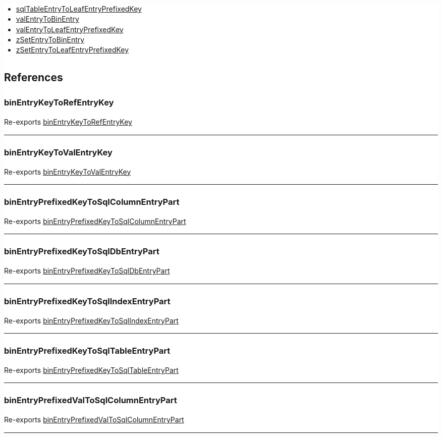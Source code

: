 - [sqlTableEntryToLeafEntryPrefixedKey](immu_entry.md#sqltableentrytoleafentryprefixedkey)
- [valEntryToBinEntry](immu_entry.md#valentrytobinentry)
- [valEntryToLeafEntryPrefixedKey](immu_entry.md#valentrytoleafentryprefixedkey)
- [zSetEntryToBinEntry](immu_entry.md#zsetentrytobinentry)
- [zSetEntryToLeafEntryPrefixedKey](immu_entry.md#zsetentrytoleafentryprefixedkey)

## References

### binEntryKeyToRefEntryKey

Re-exports [binEntryKeyToRefEntryKey](immu_entry_RefEntry.md#binentrykeytorefentrykey)

___

### binEntryKeyToValEntryKey

Re-exports [binEntryKeyToValEntryKey](immu_entry_ValEntry.md#binentrykeytovalentrykey)

___

### binEntryPrefixedKeyToSqlColumnEntryPart

Re-exports [binEntryPrefixedKeyToSqlColumnEntryPart](immu_entry_SqlColumnEntry.md#binentryprefixedkeytosqlcolumnentrypart)

___

### binEntryPrefixedKeyToSqlDbEntryPart

Re-exports [binEntryPrefixedKeyToSqlDbEntryPart](immu_entry_SqlDbEntry.md#binentryprefixedkeytosqldbentrypart)

___

### binEntryPrefixedKeyToSqlIndexEntryPart

Re-exports [binEntryPrefixedKeyToSqlIndexEntryPart](immu_entry_SqlIndexEntry.md#binentryprefixedkeytosqlindexentrypart)

___

### binEntryPrefixedKeyToSqlTableEntryPart

Re-exports [binEntryPrefixedKeyToSqlTableEntryPart](immu_entry_SqlTableEntry.md#binentryprefixedkeytosqltableentrypart)

___

### binEntryPrefixedValToSqlColumnEntryPart

Re-exports [binEntryPrefixedValToSqlColumnEntryPart](immu_entry_SqlColumnEntry.md#binentryprefixedvaltosqlcolumnentrypart)

___
